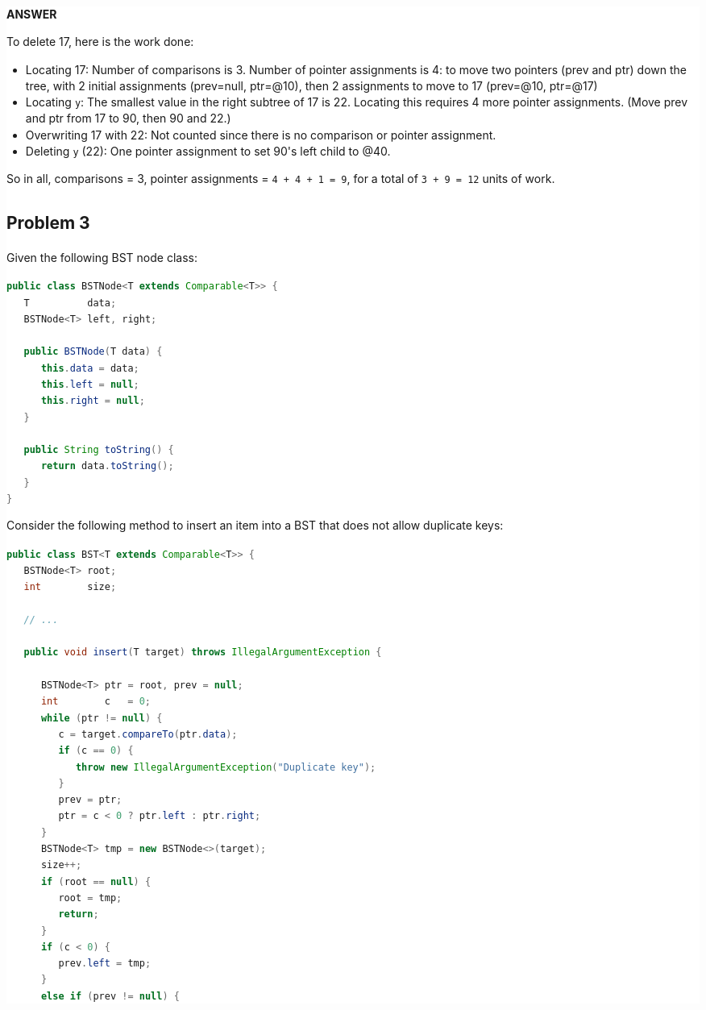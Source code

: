    **ANSWER**

   To delete 17, here is the work done:

   -  Locating 17: Number of comparisons is 3. Number of pointer assignments is 4: to move two pointers (prev and ptr) down the tree, with 2 initial assignments (prev=null, ptr=@10), then 2 assignments to move to 17 (prev=@10, ptr=@17)
   -  Locating `y`: The smallest value in the right subtree of 17 is 22. Locating this requires 4 more pointer assignments. (Move prev and ptr from 17 to 90, then 90 and 22.)
   -  Overwriting 17 with 22: Not counted since there is no comparison or pointer assignment.
   -  Deleting `y` (22): One pointer assignment to set 90's left child to @40.

   So in all, comparisons = 3, pointer assignments = `4 + 4 + 1 = 9`, for a total of `3 + 9 = 12` units of work.

## Problem 3

Given the following BST node class:

```java
public class BSTNode<T extends Comparable<T>> {
   T          data;
   BSTNode<T> left, right;

   public BSTNode(T data) {
      this.data = data;
      this.left = null;
      this.right = null;
   }

   public String toString() {
      return data.toString();
   }
}
```

Consider the following method to insert an item into a BST that does not allow duplicate keys:

```java
public class BST<T extends Comparable<T>> {
   BSTNode<T> root;
   int        size;

   // ...

   public void insert(T target) throws IllegalArgumentException {

      BSTNode<T> ptr = root, prev = null;
      int        c   = 0;
      while (ptr != null) {
         c = target.compareTo(ptr.data);
         if (c == 0) {
            throw new IllegalArgumentException("Duplicate key");
         }
         prev = ptr;
         ptr = c < 0 ? ptr.left : ptr.right;
      }
      BSTNode<T> tmp = new BSTNode<>(target);
      size++;
      if (root == null) {
         root = tmp;
         return;
      }
      if (c < 0) {
         prev.left = tmp;
      }
      else if (prev != null) {
```
